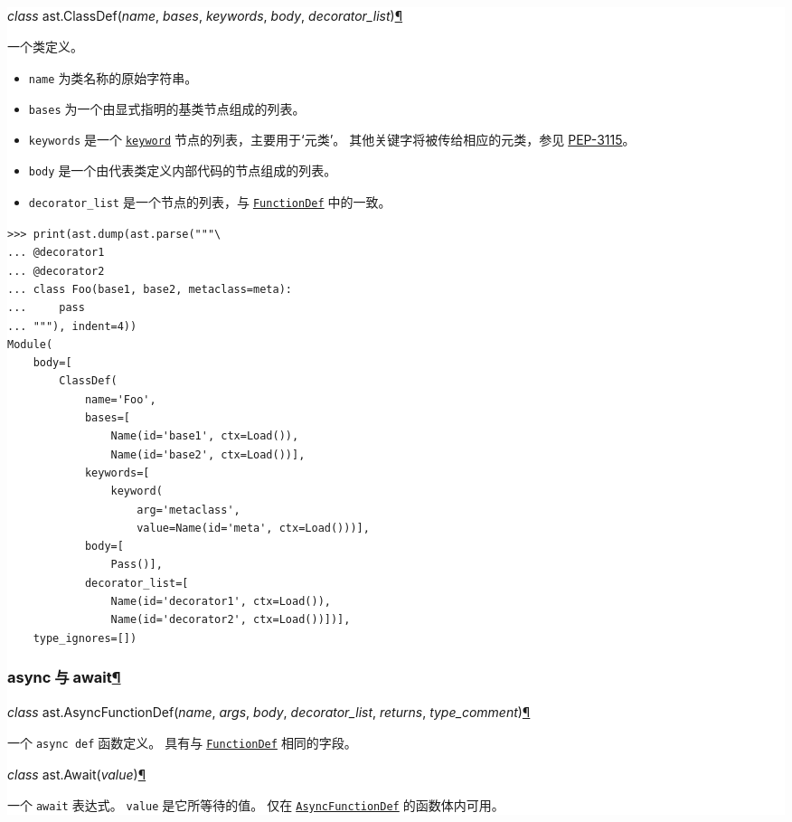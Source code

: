 _class_ ast.ClassDef(_name_, _bases_, _keywords_, _body_, _decorator_list_)[¶](#ast.ClassDef "永久链接至目标")

一个类定义。

*   `name` 为类名称的原始字符串。
    
*   `bases` 为一个由显式指明的基类节点组成的列表。
    
*   `keywords` 是一个 [`keyword`](#ast.keyword "ast.keyword") 节点的列表，主要用于‘元类’。 其他关键字将被传给相应的元类，参见 [PEP-3115](https://peps.python.org/pep-3115/)。
    
*   `body` 是一个由代表类定义内部代码的节点组成的列表。
    
*   `decorator_list` 是一个节点的列表，与 [`FunctionDef`](#ast.FunctionDef "ast.FunctionDef") 中的一致。
    

>>>

```
>>> print(ast.dump(ast.parse("""\
... @decorator1
... @decorator2
... class Foo(base1, base2, metaclass=meta):
...     pass
... """), indent=4))
Module(
    body=[
        ClassDef(
            name='Foo',
            bases=[
                Name(id='base1', ctx=Load()),
                Name(id='base2', ctx=Load())],
            keywords=[
                keyword(
                    arg='metaclass',
                    value=Name(id='meta', ctx=Load()))],
            body=[
                Pass()],
            decorator_list=[
                Name(id='decorator1', ctx=Load()),
                Name(id='decorator2', ctx=Load())])],
    type_ignores=[])
```

### async 与 await[¶](#async-and-await "永久链接至标题")

_class_ ast.AsyncFunctionDef(_name_, _args_, _body_, _decorator_list_, _returns_, _type_comment_)[¶](#ast.AsyncFunctionDef "永久链接至目标")

一个 `async def` 函数定义。 具有与 [`FunctionDef`](#ast.FunctionDef "ast.FunctionDef") 相同的字段。

_class_ ast.Await(_value_)[¶](#ast.Await "永久链接至目标")

一个 `await` 表达式。 `value` 是它所等待的值。 仅在 [`AsyncFunctionDef`](#ast.AsyncFunctionDef "ast.AsyncFunctionDef") 的函数体内可用。

>>>
